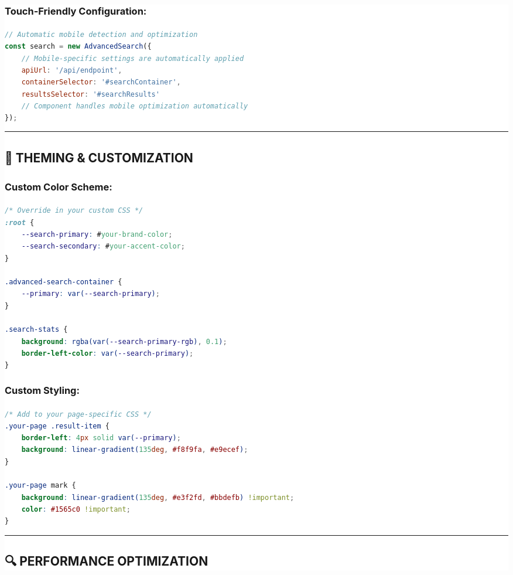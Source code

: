 ### **Touch-Friendly Configuration:**
```javascript
// Automatic mobile detection and optimization
const search = new AdvancedSearch({
    // Mobile-specific settings are automatically applied
    apiUrl: '/api/endpoint',
    containerSelector: '#searchContainer',
    resultsSelector: '#searchResults'
    // Component handles mobile optimization automatically
});
```

---

## 🎨 **THEMING & CUSTOMIZATION**

### **Custom Color Scheme:**
```css
/* Override in your custom CSS */
:root {
    --search-primary: #your-brand-color;
    --search-secondary: #your-accent-color;
}

.advanced-search-container {
    --primary: var(--search-primary);
}

.search-stats {
    background: rgba(var(--search-primary-rgb), 0.1);
    border-left-color: var(--search-primary);
}
```

### **Custom Styling:**
```css
/* Add to your page-specific CSS */
.your-page .result-item {
    border-left: 4px solid var(--primary);
    background: linear-gradient(135deg, #f8f9fa, #e9ecef);
}

.your-page mark {
    background: linear-gradient(135deg, #e3f2fd, #bbdefb) !important;
    color: #1565c0 !important;
}
```

---

## 🔍 **PERFORMANCE OPTIMIZATION**
